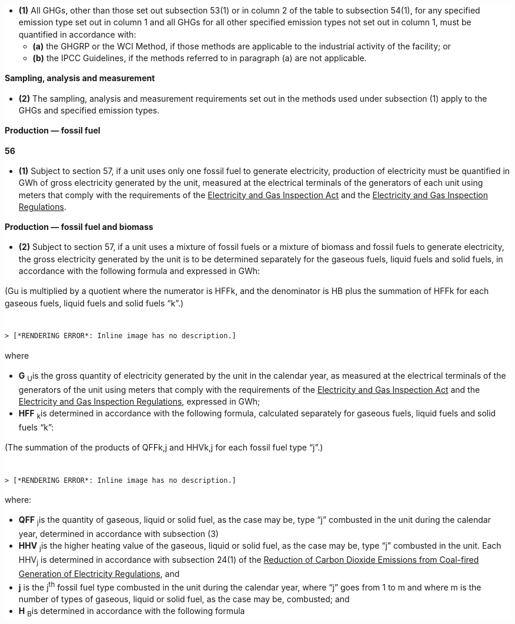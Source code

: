 - **(1)** All GHGs, other than those set out subsection 53(1) or in column 2 of the table to subsection 54(1), for any specified emission type set out in column 1 and all GHGs for all other specified emission types not set out in column 1, must be quantified in accordance with:
	- **(a)** the GHGRP or the WCI Method, if those methods are applicable to the industrial activity of the facility; or
	- **(b)** the IPCC Guidelines, if the methods referred to in paragraph (a) are not applicable.

**Sampling, analysis and measurement**

- **(2)** The sampling, analysis and measurement requirements set out in the methods used under subsection (1) apply to the GHGs and specified emission types.




**Production — fossil fuel**

**56** 

- **(1)** Subject to section 57, if a unit uses only one fossil fuel to generate electricity, production of electricity must be quantified in GWh of gross electricity generated by the unit, measured at the electrical terminals of the generators of each unit using meters that comply with the requirements of the [Electricity and Gas Inspection Act](/en/Acts/Revised%20Statutes%20of%20Canada/E/E-4.md) and the [Electricity and Gas Inspection Regulations](/en/Regulations/Statutory%20Orders%20and%20Regulations/86/131.md).

**Production — fossil fuel and biomass**

- **(2)** Subject to section 57, if a unit uses a mixture of fossil fuels or a mixture of biomass and fossil fuels to generate electricity, the gross electricity generated by the unit is to be determined separately for the gaseous fuels, liquid fuels and solid fuels, in accordance with the following formula and expressed in GWh:

(Gu is multiplied by a quotient where the numerator is HFFk, and the denominator is HB plus the summation of HFFk for each gaseous fuels, liquid fuels and solid fuels “k”.)

```

> [*RENDERING ERROR*: Inline image has no description.]

```
where
- **G** <sub>U</sub>is the gross quantity of electricity generated by the unit in the calendar year, as measured at the electrical terminals of the generators of the unit using meters that comply with the requirements of the [Electricity and Gas Inspection Act](/en/Acts/Revised%20Statutes%20of%20Canada/E/E-4.md) and the [Electricity and Gas Inspection Regulations](/en/Regulations/Statutory%20Orders%20and%20Regulations/86/131.md), expressed in GWh;
- **HFF** <sub>k</sub>is determined in accordance with the following formula, calculated separately for gaseous fuels, liquid fuels and solid fuels “k”:

(The summation of the products of QFFk,j and HHVk,j for each fossil fuel type “j”.)

```

> [*RENDERING ERROR*: Inline image has no description.]

```
where:
- **QFF** <sub>j</sub>is the quantity of gaseous, liquid or solid fuel, as the case may be, type “j” combusted in the unit during the calendar year, determined in accordance with subsection (3)
- **HHV** <sub>j</sub>is the higher heating value of the gaseous, liquid or solid fuel, as the case may be, type “j” combusted in the unit. Each HHV<sub>j</sub> is determined in accordance with subsection 24(1) of the [Reduction of Carbon Dioxide Emissions from Coal-fired Generation of Electricity Regulations](/en/Regulations/Statutory%20Orders%20and%20Regulations/2012/167.md), and
- **j** is the j<sup>th</sup> fossil fuel type combusted in the unit during the calendar year, where “j” goes from 1 to m and where m is the number of types of gaseous, liquid or solid fuel, as the case may be, combusted; and
- **H** <sub>B</sub>is determined in accordance with the following formula
